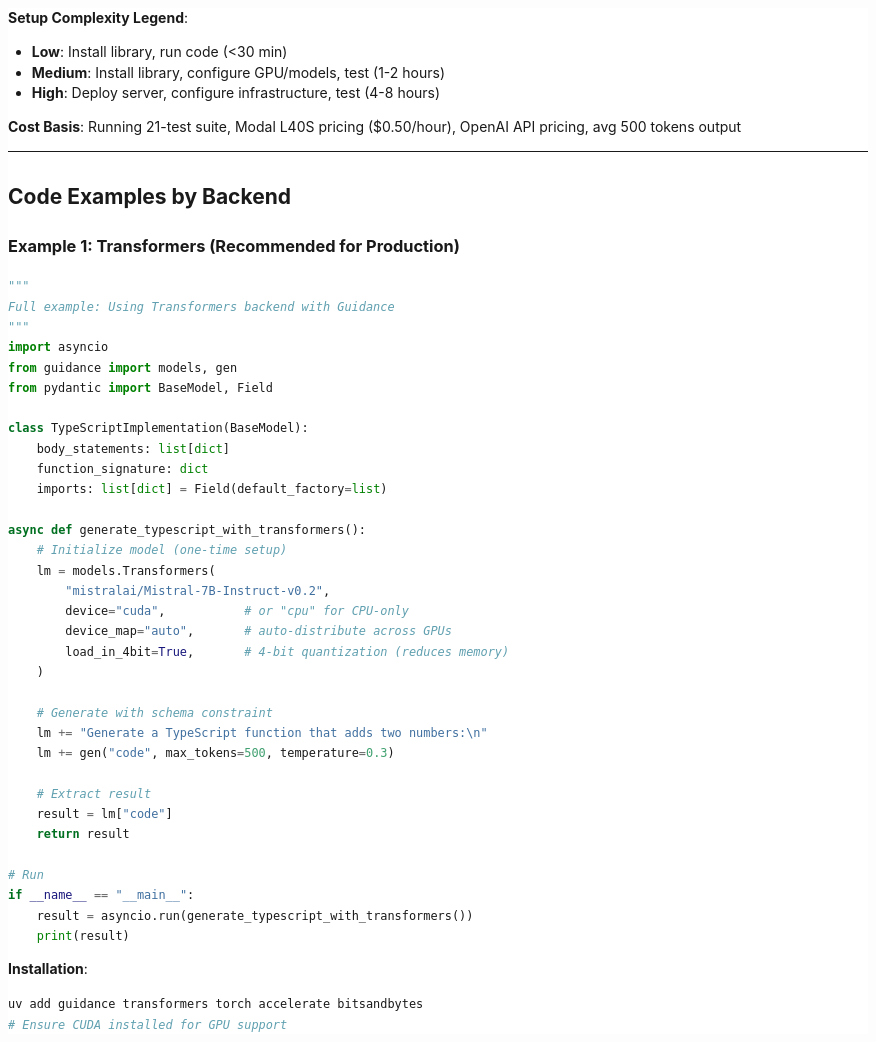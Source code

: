 **Setup Complexity Legend**:
- **Low**: Install library, run code (<30 min)
- **Medium**: Install library, configure GPU/models, test (1-2 hours)
- **High**: Deploy server, configure infrastructure, test (4-8 hours)

**Cost Basis**: Running 21-test suite, Modal L40S pricing ($0.50/hour), OpenAI API pricing, avg 500 tokens output

---

## Code Examples by Backend

### Example 1: Transformers (Recommended for Production)

```python
"""
Full example: Using Transformers backend with Guidance
"""
import asyncio
from guidance import models, gen
from pydantic import BaseModel, Field

class TypeScriptImplementation(BaseModel):
    body_statements: list[dict]
    function_signature: dict
    imports: list[dict] = Field(default_factory=list)

async def generate_typescript_with_transformers():
    # Initialize model (one-time setup)
    lm = models.Transformers(
        "mistralai/Mistral-7B-Instruct-v0.2",
        device="cuda",           # or "cpu" for CPU-only
        device_map="auto",       # auto-distribute across GPUs
        load_in_4bit=True,       # 4-bit quantization (reduces memory)
    )

    # Generate with schema constraint
    lm += "Generate a TypeScript function that adds two numbers:\n"
    lm += gen("code", max_tokens=500, temperature=0.3)

    # Extract result
    result = lm["code"]
    return result

# Run
if __name__ == "__main__":
    result = asyncio.run(generate_typescript_with_transformers())
    print(result)
```

**Installation**:
```bash
uv add guidance transformers torch accelerate bitsandbytes
# Ensure CUDA installed for GPU support
```
